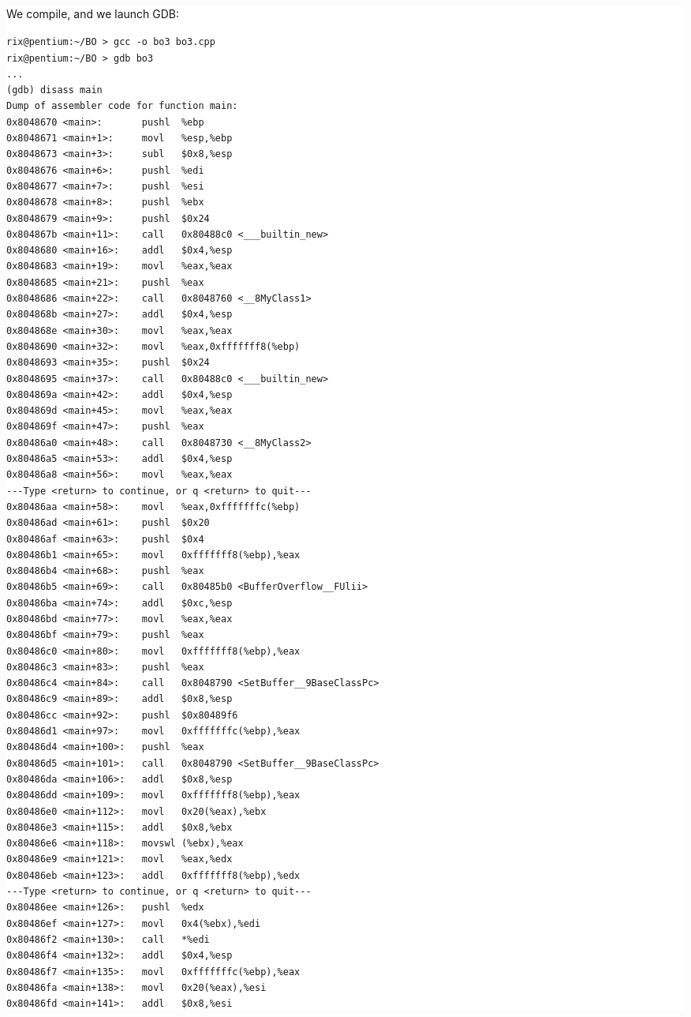 
We compile, and we launch GDB:

```
rix@pentium:~/BO > gcc -o bo3 bo3.cpp
rix@pentium:~/BO > gdb bo3
...
(gdb) disass main
Dump of assembler code for function main:
0x8048670 <main>:       pushl  %ebp
0x8048671 <main+1>:     movl   %esp,%ebp
0x8048673 <main+3>:     subl   $0x8,%esp
0x8048676 <main+6>:     pushl  %edi
0x8048677 <main+7>:     pushl  %esi
0x8048678 <main+8>:     pushl  %ebx
0x8048679 <main+9>:     pushl  $0x24
0x804867b <main+11>:    call   0x80488c0 <___builtin_new>
0x8048680 <main+16>:    addl   $0x4,%esp
0x8048683 <main+19>:    movl   %eax,%eax
0x8048685 <main+21>:    pushl  %eax
0x8048686 <main+22>:    call   0x8048760 <__8MyClass1>
0x804868b <main+27>:    addl   $0x4,%esp
0x804868e <main+30>:    movl   %eax,%eax
0x8048690 <main+32>:    movl   %eax,0xfffffff8(%ebp)
0x8048693 <main+35>:    pushl  $0x24
0x8048695 <main+37>:    call   0x80488c0 <___builtin_new>
0x804869a <main+42>:    addl   $0x4,%esp
0x804869d <main+45>:    movl   %eax,%eax
0x804869f <main+47>:    pushl  %eax
0x80486a0 <main+48>:    call   0x8048730 <__8MyClass2>
0x80486a5 <main+53>:    addl   $0x4,%esp
0x80486a8 <main+56>:    movl   %eax,%eax
---Type <return> to continue, or q <return> to quit---
0x80486aa <main+58>:    movl   %eax,0xfffffffc(%ebp)
0x80486ad <main+61>:    pushl  $0x20
0x80486af <main+63>:    pushl  $0x4
0x80486b1 <main+65>:    movl   0xfffffff8(%ebp),%eax
0x80486b4 <main+68>:    pushl  %eax
0x80486b5 <main+69>:    call   0x80485b0 <BufferOverflow__FUlii>
0x80486ba <main+74>:    addl   $0xc,%esp
0x80486bd <main+77>:    movl   %eax,%eax
0x80486bf <main+79>:    pushl  %eax
0x80486c0 <main+80>:    movl   0xfffffff8(%ebp),%eax
0x80486c3 <main+83>:    pushl  %eax
0x80486c4 <main+84>:    call   0x8048790 <SetBuffer__9BaseClassPc>
0x80486c9 <main+89>:    addl   $0x8,%esp
0x80486cc <main+92>:    pushl  $0x80489f6
0x80486d1 <main+97>:    movl   0xfffffffc(%ebp),%eax
0x80486d4 <main+100>:   pushl  %eax
0x80486d5 <main+101>:   call   0x8048790 <SetBuffer__9BaseClassPc>
0x80486da <main+106>:   addl   $0x8,%esp
0x80486dd <main+109>:   movl   0xfffffff8(%ebp),%eax
0x80486e0 <main+112>:   movl   0x20(%eax),%ebx
0x80486e3 <main+115>:   addl   $0x8,%ebx
0x80486e6 <main+118>:   movswl (%ebx),%eax
0x80486e9 <main+121>:   movl   %eax,%edx
0x80486eb <main+123>:   addl   0xfffffff8(%ebp),%edx
---Type <return> to continue, or q <return> to quit---
0x80486ee <main+126>:   pushl  %edx
0x80486ef <main+127>:   movl   0x4(%ebx),%edi
0x80486f2 <main+130>:   call   *%edi
0x80486f4 <main+132>:   addl   $0x4,%esp
0x80486f7 <main+135>:   movl   0xfffffffc(%ebp),%eax
0x80486fa <main+138>:   movl   0x20(%eax),%esi
0x80486fd <main+141>:   addl   $0x8,%esi
```